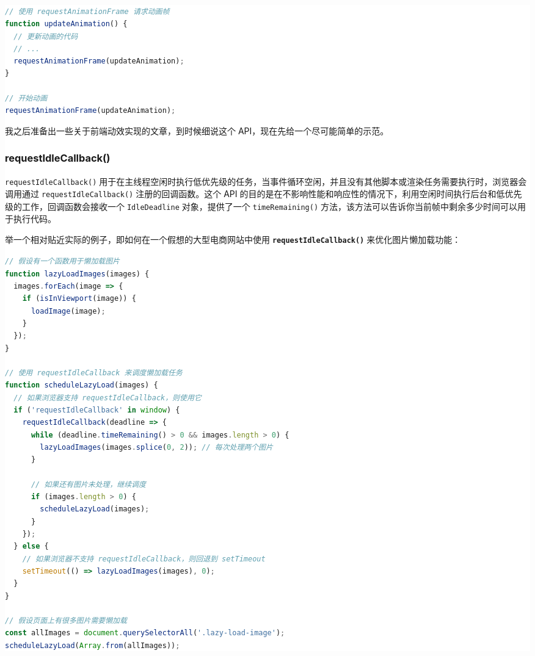 ```jsx
// 使用 requestAnimationFrame 请求动画帧
function updateAnimation() {
  // 更新动画的代码
  // ...
  requestAnimationFrame(updateAnimation);
}

// 开始动画
requestAnimationFrame(updateAnimation);
```

我之后准备出一些关于前端动效实现的文章，到时候细说这个 API，现在先给一个尽可能简单的示范。

### **requestIdleCallback()**

`requestIdleCallback()` 用于在主线程空闲时执行低优先级的任务，当事件循环空闲，并且没有其他脚本或渲染任务需要执行时，浏览器会调用通过 `requestIdleCallback()` 注册的回调函数。这个 API 的目的是在不影响性能和响应性的情况下，利用空闲时间执行后台和低优先级的工作，回调函数会接收一个 `IdleDeadline` 对象，提供了一个 `timeRemaining()` 方法，该方法可以告诉你当前帧中剩余多少时间可以用于执行代码。

举一个相对贴近实际的例子，即如何在一个假想的大型电商网站中使用 **`requestIdleCallback()`** 来优化图片懒加载功能：

```jsx
// 假设有一个函数用于懒加载图片
function lazyLoadImages(images) {
  images.forEach(image => {
    if (isInViewport(image)) {
      loadImage(image);
    }
  });
}

// 使用 requestIdleCallback 来调度懒加载任务
function scheduleLazyLoad(images) {
  // 如果浏览器支持 requestIdleCallback，则使用它
  if ('requestIdleCallback' in window) {
    requestIdleCallback(deadline => {
      while (deadline.timeRemaining() > 0 && images.length > 0) {
        lazyLoadImages(images.splice(0, 2)); // 每次处理两个图片
      }

      // 如果还有图片未处理，继续调度
      if (images.length > 0) {
        scheduleLazyLoad(images);
      }
    });
  } else {
    // 如果浏览器不支持 requestIdleCallback，则回退到 setTimeout
    setTimeout(() => lazyLoadImages(images), 0);
  }
}

// 假设页面上有很多图片需要懒加载
const allImages = document.querySelectorAll('.lazy-load-image');
scheduleLazyLoad(Array.from(allImages));
```
